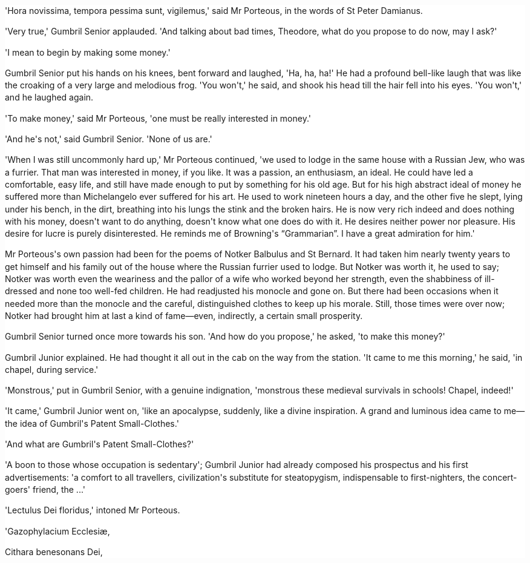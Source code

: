 'Hora novissima, tempora pessima sunt, vigilemus,' said Mr Porteous, in the words of St Peter Damianus.

'Very true,' Gumbril Senior applauded. 'And talking about bad times, Theodore, what do you propose to do now, may I ask?'

'I mean to begin by making some money.'

Gumbril Senior put his hands on his knees, bent forward and laughed, 'Ha, ha, ha!' He had a profound bell-like laugh that was like the croaking of a very large and melodious frog. 'You won't,' he said, and shook his head till the hair fell into his eyes. 'You won't,' and he laughed again.

'To make money,' said Mr Porteous, 'one must be really interested in money.'

'And he's not,' said Gumbril Senior. 'None of us are.'

'When I was still uncommonly hard up,' Mr Porteous continued, 'we used to lodge in the same house with a Russian Jew, who was a furrier. That man was interested in money, if you like. It was a passion, an enthusiasm, an ideal. He could have led a comfortable, easy life, and still have made enough to put by something for his old age. But for his high abstract ideal of money he suffered more than Michelangelo ever suffered for his art. He used to work nineteen hours a day, and the other five he slept, lying under his bench, in the dirt, breathing into his lungs the stink and the broken hairs. He is now very rich indeed and does nothing with his money, doesn't want to do anything, doesn't know what one does do with it. He desires neither power nor pleasure. His desire for lucre is purely disinterested. He reminds me of Browning's “Grammarian”. I have a great admiration for him.'

Mr Porteous's own passion had been for the poems of Notker Balbulus and St Bernard. It had taken him nearly twenty years to get himself and his family out of the house where the Russian furrier used to lodge. But Notker was worth it, he used to say; Notker was worth even the weariness and the pallor of a wife who worked beyond her strength, even the shabbiness of ill-dressed and none too well-fed children. He had readjusted his monocle and gone on. But there had been occasions when it needed more than the monocle and the careful, distinguished clothes to keep up his morale. Still, those times were over now; Notker had brought him at last a kind of fame—even, indirectly, a certain small prosperity.

Gumbril Senior turned once more towards his son. 'And how do you propose,' he asked, 'to make this money?'

Gumbril Junior explained. He had thought it all out in the cab on the way from the station. 'It came to me this morning,' he said, 'in chapel, during service.'

'Monstrous,' put in Gumbril Senior, with a genuine indignation, 'monstrous these medieval survivals in schools! Chapel, indeed!'

'It came,' Gumbril Junior went on, 'like an apocalypse, suddenly, like a divine inspiration. A grand and luminous idea came to me—the idea of Gumbril's Patent Small-Clothes.'

'And what are Gumbril's Patent Small-Clothes?'

'A boon to those whose occupation is sedentary'; Gumbril Junior had already composed his prospectus and his first advertisements: 'a comfort to all travellers, civilization's substitute for steatopygism, indispensable to first-nighters, the concert-goers' friend, the ...'

'Lectulus Dei floridus,' intoned Mr Porteous.

'Gazophylacium Ecclesiæ,

Cithara benesonans Dei,
